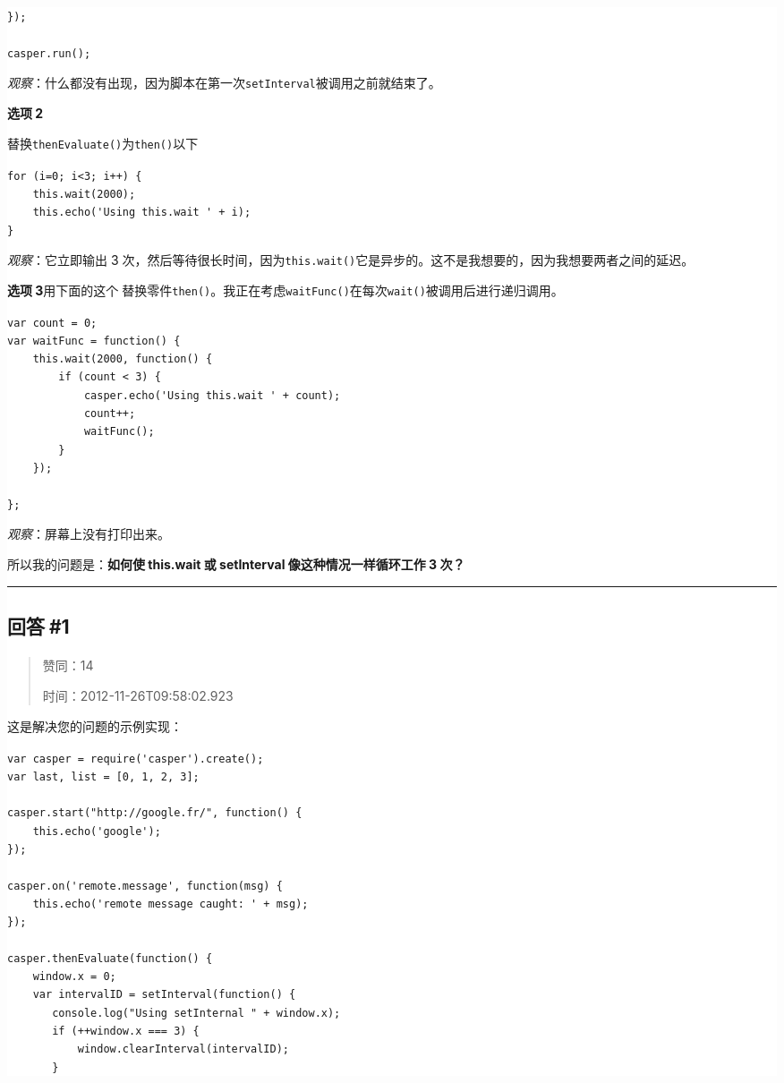 ```
});

casper.run(); 
```

*观察*：什么都没有出现，因为脚本在第一次`setInterval`被调用之前就结束了。

**选项 2**

替换`thenEvaluate()`为`then()`以下

```
for (i=0; i<3; i++) {
    this.wait(2000);
    this.echo('Using this.wait ' + i);
} 
```

*观察*：它立即输出 3 次，然后等待很长时间，因为`this.wait()`它是异步的。这不是我想要的，因为我想要两者之间的延迟。

**选项 3**用下面的这个 替换零件`then()`。我正在考虑`waitFunc()`在每次`wait()`被调用后进行递归调用。

```
var count = 0;
var waitFunc = function() {
    this.wait(2000, function() {
        if (count < 3) {
            casper.echo('Using this.wait ' + count);
            count++;
            waitFunc();
        }
    });

}; 
```

*观察*：屏幕上没有打印出来。

所以我的问题是：**如何使 this.wait 或 setInterval 像这种情况一样循环工作 3 次？**

* * *

## 回答 #1

> 赞同：14
> 
> 时间：2012-11-26T09:58:02.923

这是解决您的问题的示例实现：

```
var casper = require('casper').create();
var last, list = [0, 1, 2, 3];

casper.start("http://google.fr/", function() {
    this.echo('google');
});

casper.on('remote.message', function(msg) {
    this.echo('remote message caught: ' + msg);
});

casper.thenEvaluate(function() {
    window.x = 0;
    var intervalID = setInterval(function() {
       console.log("Using setInternal " + window.x);
       if (++window.x === 3) {
           window.clearInterval(intervalID);
       }
```